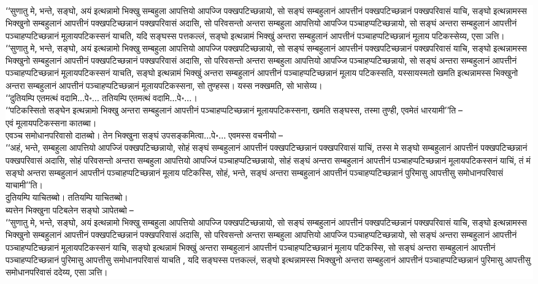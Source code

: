 ‘‘सुणातु मे, भन्ते, सङ्घो, अयं इत्थन्नामो भिक्खु सम्बहुला आपत्तियो आपज्जि पक्खपटिच्छन्नायो, सो सङ्घं सम्बहुलानं आपत्तीनं पक्खपटिच्छन्नानं पक्खपरिवासं याचि, सङ्घो इत्थन्नामस्स भिक्खुनो सम्बहुलानं आपत्तीनं पक्खपटिच्छन्नानं पक्खपरिवासं अदासि, सो परिवसन्तो अन्तरा सम्बहुला आपत्तियो आपज्जि पञ्चाहप्पटिच्छन्नायो, सो सङ्घं अन्तरा सम्बहुलानं आपत्तीनं पञ्चाहप्पटिच्छन्नानं मूलायपटिकस्सनं याचति, यदि सङ्घस्स पत्तकल्लं, सङ्घो इत्थन्नामं भिक्खुं अन्तरा सम्बहुलानं आपत्तीनं पञ्चाहप्पटिच्छन्नानं मूलाय पटिकस्सेय्य, एसा ञत्ति।  
‘‘सुणातु मे, भन्ते, सङ्घो, अयं इत्थन्नामो भिक्खु सम्बहुला आपत्तियो आपज्जि पक्खपटिच्छन्नायो, सो सङ्घं सम्बहुलानं आपत्तीनं पक्खपटिच्छन्नानं पक्खपरिवासं याचि, सङ्घो इत्थन्नामस्स भिक्खुनो सम्बहुलानं आपत्तीनं पक्खपटिच्छन्नानं पक्खपरिवासं अदासि, सो परिवसन्तो अन्तरा सम्बहुला आपत्तियो आपज्जि पञ्चाहप्पटिच्छन्नायो, सो सङ्घं अन्तरा सम्बहुलानं आपत्तीनं पञ्चाहप्पटिच्छन्नानं मूलायपटिकस्सनं याचति, सङ्घो इत्थन्नामं भिक्खुं अन्तरा सम्बहुलानं आपत्तीनं पञ्चाहप्पटिच्छन्नानं मूलाय पटिकस्सति, यस्सायस्मतो खमति इत्थन्नामस्स भिक्खुनो अन्तरा सम्बहुलानं आपत्तीनं पञ्चाहप्पटिच्छन्नानं मूलायपटिकस्सना, सो तुण्हस्स। यस्स नक्खमति, सो भासेय्य।  
‘‘दुतियम्पि एतमत्थं वदामि…पे॰… ततियम्पि एतमत्थं वदामि…पे॰…।  
‘‘पटिकस्सितो सङ्घेन इत्थन्नामो भिक्खु अन्तरा सम्बहुलानं आपत्तीनं पञ्चाहप्पटिच्छन्नानं मूलायपटिकस्सना, खमति सङ्घस्स, तस्मा तुण्ही, एवमेतं धारयामी’’ति –  
एवं मूलायपटिकस्सना कातब्बा।  
एवञ्च समोधानपरिवासो दातब्बो। तेन भिक्खुना सङ्घं उपसङ्कमित्वा…पे॰… एवमस्स वचनीयो –  
‘‘अहं, भन्ते, सम्बहुला आपत्तियो आपज्जिं पक्खपटिच्छन्नायो, सोहं सङ्घं सम्बहुलानं आपत्तीनं पक्खपटिच्छन्नानं पक्खपरिवासं याचिं, तस्स मे सङ्घो सम्बहुलानं आपत्तीनं पक्खपटिच्छन्नानं पक्खपरिवासं अदासि, सोहं परिवसन्तो अन्तरा सम्बहुला आपत्तियो आपज्जिं पञ्चाहप्पटिच्छन्नायो, सोहं सङ्घं अन्तरा सम्बहुलानं आपत्तीनं पञ्चाहप्पटिच्छन्नानं मूलायपटिकस्सनं याचिं, तं मं सङ्घो अन्तरा सम्बहुलानं आपत्तीनं पञ्चाहप्पटिच्छन्नानं मूलाय पटिकस्सि, सोहं, भन्ते, सङ्घं अन्तरा सम्बहुलानं आपत्तीनं पञ्चाहप्पटिच्छन्नानं पुरिमासु आपत्तीसु समोधानपरिवासं याचामी’’ति।  
दुतियम्पि याचितब्बो। ततियम्पि याचितब्बो।  
ब्यत्तेन भिक्खुना पटिबलेन सङ्घो ञापेतब्बो –  
‘‘सुणातु मे, भन्ते, सङ्घो, अयं इत्थन्नामो भिक्खु सम्बहुला आपत्तियो आपज्जि पक्खपटिच्छन्नायो, सो सङ्घं सम्बहुलानं आपत्तीनं पक्खपटिच्छन्नानं पक्खपरिवासं याचि, सङ्घो इत्थन्नामस्स भिक्खुनो सम्बहुलानं आपत्तीनं पक्खपटिच्छन्नानं पक्खपरिवासं अदासि, सो परिवसन्तो अन्तरा सम्बहुला आपत्तियो आपज्जि पञ्चाहप्पटिच्छन्नायो, सो सङ्घं अन्तरा सम्बहुलानं आपत्तीनं पञ्चाहप्पटिच्छन्नानं मूलायपटिकस्सनं याचि, सङ्घो इत्थन्नामं भिक्खुं अन्तरा सम्बहुलानं आपत्तीनं पञ्चाहप्पटिच्छन्नानं मूलाय पटिकस्सि, सो सङ्घं अन्तरा सम्बहुलानं आपत्तीनं पञ्चाहप्पटिच्छन्नानं पुरिमासु आपत्तीसु समोधानपरिवासं याचति , यदि सङ्घस्स पत्तकल्लं, सङ्घो इत्थन्नामस्स भिक्खुनो अन्तरा सम्बहुलानं आपत्तीनं पञ्चाहप्पटिच्छन्नानं पुरिमासु आपत्तीसु समोधानपरिवासं ददेय्य, एसा ञत्ति।  
